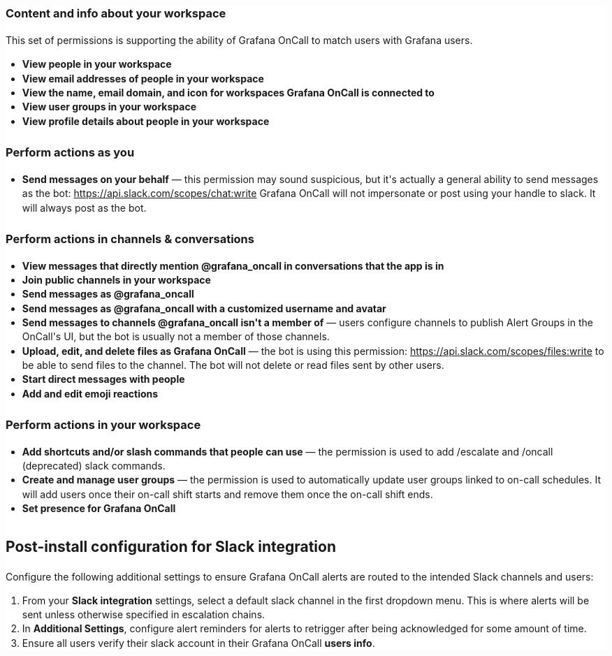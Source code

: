 ### Content and info about your workspace

This set of permissions is supporting the ability of Grafana OnCall to match users with Grafana users.

- **View people in your workspace**
- **View email addresses of people in your workspace**
- **View the name, email domain, and icon for workspaces Grafana OnCall is connected to**
- **View user groups in your workspace**
- **View profile details about people in your workspace**

### Perform actions as you

- **Send messages on your behalf** — this permission may sound suspicious, but it's actually a general ability
  to send messages as the bot: <https://api.slack.com/scopes/chat:write> Grafana OnCall will not impersonate or post
  using your handle to slack. It will always post as the bot.

### Perform actions in channels & conversations

- **View messages that directly mention @grafana_oncall in conversations that the app is in**
- **Join public channels in your workspace**
- **Send messages as @grafana_oncall**
- **Send messages as @grafana_oncall with a customized username and avatar**
- **Send messages to channels @grafana_oncall isn't a member of** — users configure channels to publish
  Alert Groups in the OnCall's UI, but the bot is usually not a member of those channels.
- **Upload, edit, and delete files as Grafana OnCall** — the bot is using this permission:
  <https://api.slack.com/scopes/files:write> to be able to send files to the channel.
  The bot will not delete or read files sent by other users.
- **Start direct messages with people**
- **Add and edit emoji reactions**

### Perform actions in your workspace

- **Add shortcuts and/or slash commands that people can use** — the permission is used to add /escalate and /oncall
  (deprecated) slack commands.
- **Create and manage user groups** — the permission is used to automatically update user groups linked to on-call
  schedules. It will add users once their on-call shift starts and remove them once the on-call shift ends.
- **Set presence for Grafana OnCall**

## Post-install configuration for Slack integration

Configure the following additional settings to ensure Grafana OnCall alerts are routed to the intended Slack channels
and users:

1. From your **Slack integration** settings, select a default slack channel in the first dropdown menu. This is where
   alerts will be sent unless otherwise specified in escalation chains.
2. In **Additional Settings**, configure alert reminders for alerts to retrigger after being acknowledged for some
   amount of time.
3. Ensure all users verify their slack account in their Grafana OnCall **users info**.
